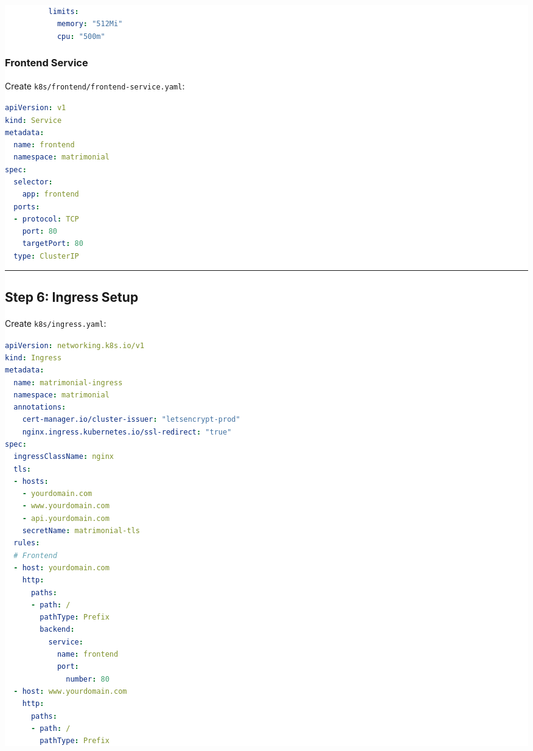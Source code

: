 ```yaml
          limits:
            memory: "512Mi"
            cpu: "500m"
```

### Frontend Service

Create `k8s/frontend/frontend-service.yaml`:

```yaml
apiVersion: v1
kind: Service
metadata:
  name: frontend
  namespace: matrimonial
spec:
  selector:
    app: frontend
  ports:
  - protocol: TCP
    port: 80
    targetPort: 80
  type: ClusterIP
```

---

## Step 6: Ingress Setup

Create `k8s/ingress.yaml`:

```yaml
apiVersion: networking.k8s.io/v1
kind: Ingress
metadata:
  name: matrimonial-ingress
  namespace: matrimonial
  annotations:
    cert-manager.io/cluster-issuer: "letsencrypt-prod"
    nginx.ingress.kubernetes.io/ssl-redirect: "true"
spec:
  ingressClassName: nginx
  tls:
  - hosts:
    - yourdomain.com
    - www.yourdomain.com
    - api.yourdomain.com
    secretName: matrimonial-tls
  rules:
  # Frontend
  - host: yourdomain.com
    http:
      paths:
      - path: /
        pathType: Prefix
        backend:
          service:
            name: frontend
            port:
              number: 80
  - host: www.yourdomain.com
    http:
      paths:
      - path: /
        pathType: Prefix
```